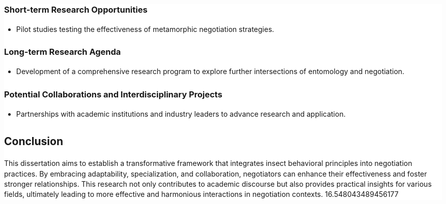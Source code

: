 ### Short-term Research Opportunities
- Pilot studies testing the effectiveness of metamorphic negotiation strategies.

### Long-term Research Agenda
- Development of a comprehensive research program to explore further intersections of entomology and negotiation.

### Potential Collaborations and Interdisciplinary Projects
- Partnerships with academic institutions and industry leaders to advance research and application.

## Conclusion
This dissertation aims to establish a transformative framework that integrates insect behavioral principles into negotiation practices. By embracing adaptability, specialization, and collaboration, negotiators can enhance their effectiveness and foster stronger relationships. This research not only contributes to academic discourse but also provides practical insights for various fields, ultimately leading to more effective and harmonious interactions in negotiation contexts. 16.548043489456177